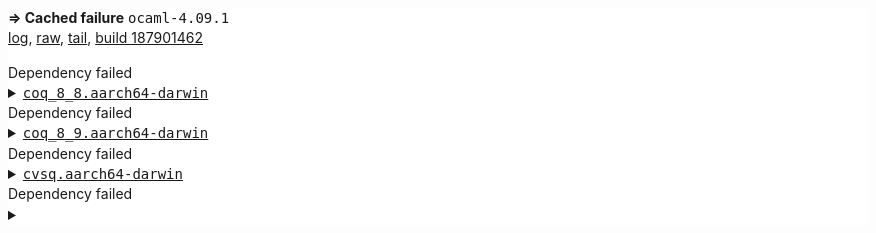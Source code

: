 <b>=> Cached failure</b> <tt>ocaml-4.09.1</tt> <br /> <a href='https://hydra.nixos.org/build/188246153/nixlog/1'>log</a>, <a href='https://hydra.nixos.org/build/188246153/nixlog/1/raw'>raw</a>, <a href='https://hydra.nixos.org/build/188246153/nixlog/1/tail'>tail</a>, <a href='https://hydra.nixos.org/build/187901462'>build 187901462</a>
</li>
</ul>
</details>
</td>
<td>Dependency failed</td>
</tr>
<tr>
<td>
<details><summary>
<tt><a href='https://hydra.nixos.org/build/188268021'>coq_8_8.aarch64-darwin</a></tt>
</summary></details>
</td>
<td>Dependency failed</td>
</tr>
<tr>
<td>
<details><summary>
<tt><a href='https://hydra.nixos.org/build/188285469'>coq_8_9.aarch64-darwin</a></tt>
</summary></details>
</td>
<td>Dependency failed</td>
</tr>
<tr>
<td>
<details><summary>
<tt><a href='https://hydra.nixos.org/build/188279012'>cvsq.aarch64-darwin</a></tt>
</summary></details>
</td>
<td>Dependency failed</td>
</tr>
<tr>
<td>
<details><summary>